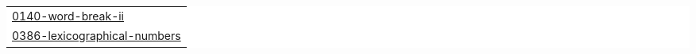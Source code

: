 |  |
| ------- |
| [0140-word-break-ii](https://github.com/PrateekKumar1709/Leetcode/tree/master/0140-word-break-ii) |
| [0386-lexicographical-numbers](https://github.com/PrateekKumar1709/Leetcode/tree/master/0386-lexicographical-numbers) |
